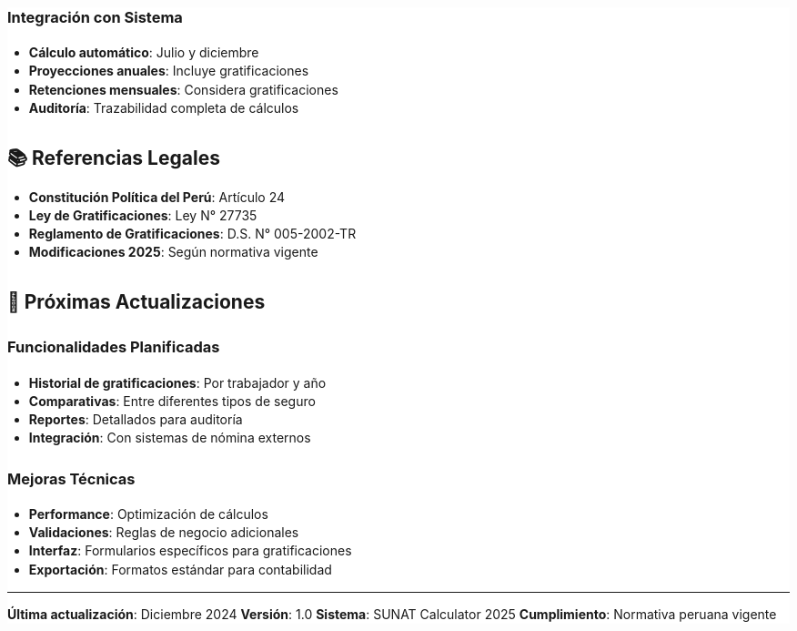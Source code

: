### **Integración con Sistema**
- **Cálculo automático**: Julio y diciembre
- **Proyecciones anuales**: Incluye gratificaciones
- **Retenciones mensuales**: Considera gratificaciones
- **Auditoría**: Trazabilidad completa de cálculos

## 📚 **Referencias Legales**

- **Constitución Política del Perú**: Artículo 24
- **Ley de Gratificaciones**: Ley N° 27735
- **Reglamento de Gratificaciones**: D.S. N° 005-2002-TR
- **Modificaciones 2025**: Según normativa vigente

## 🚀 **Próximas Actualizaciones**

### **Funcionalidades Planificadas**
- **Historial de gratificaciones**: Por trabajador y año
- **Comparativas**: Entre diferentes tipos de seguro
- **Reportes**: Detallados para auditoría
- **Integración**: Con sistemas de nómina externos

### **Mejoras Técnicas**
- **Performance**: Optimización de cálculos
- **Validaciones**: Reglas de negocio adicionales
- **Interfaz**: Formularios específicos para gratificaciones
- **Exportación**: Formatos estándar para contabilidad

---

**Última actualización**: Diciembre 2024
**Versión**: 1.0
**Sistema**: SUNAT Calculator 2025
**Cumplimiento**: Normativa peruana vigente
